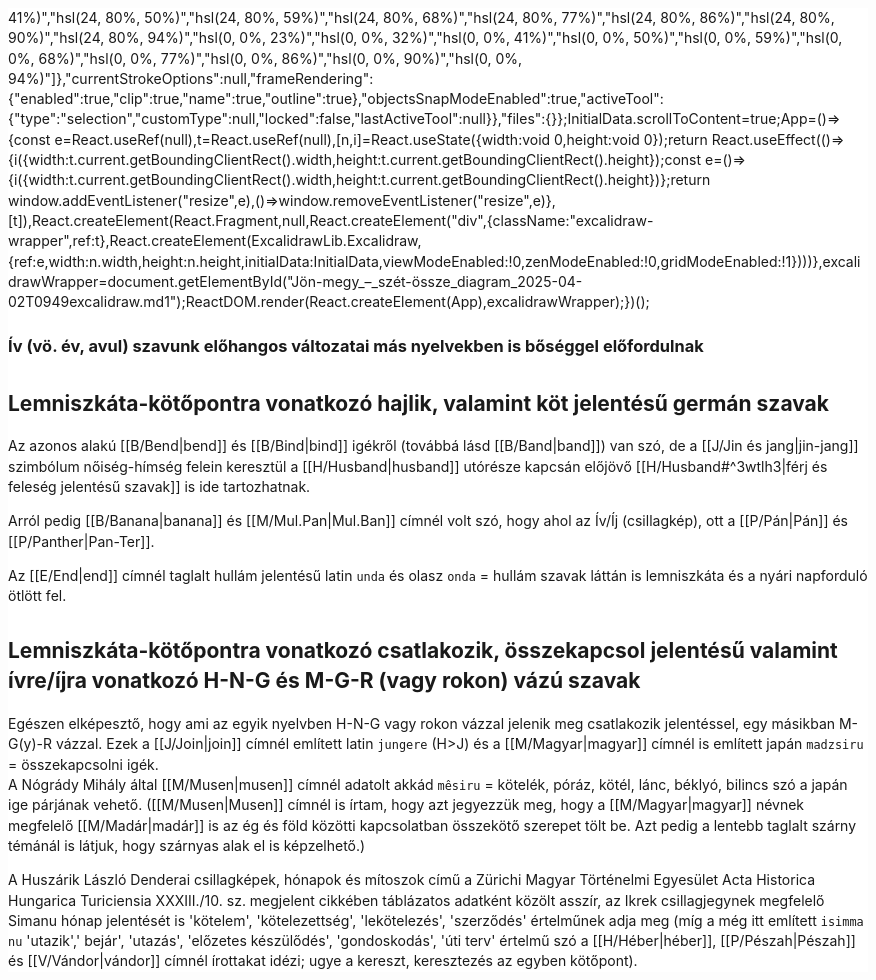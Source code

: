41%)","hsl(24, 80%, 50%)","hsl(24, 80%, 59%)","hsl(24, 80%, 68%)","hsl(24, 80%, 77%)","hsl(24, 80%, 86%)","hsl(24, 80%, 90%)","hsl(24, 80%, 94%)","hsl(0, 0%, 23%)","hsl(0, 0%, 32%)","hsl(0, 0%, 41%)","hsl(0, 0%, 50%)","hsl(0, 0%, 59%)","hsl(0, 0%, 68%)","hsl(0, 0%, 77%)","hsl(0, 0%, 86%)","hsl(0, 0%, 90%)","hsl(0, 0%, 94%)"]},"currentStrokeOptions":null,"frameRendering":{"enabled":true,"clip":true,"name":true,"outline":true},"objectsSnapModeEnabled":true,"activeTool":{"type":"selection","customType":null,"locked":false,"lastActiveTool":null}},"files":{}};InitialData.scrollToContent=true;App=()=>{const e=React.useRef(null),t=React.useRef(null),[n,i]=React.useState({width:void 0,height:void 0});return React.useEffect(()=>{i({width:t.current.getBoundingClientRect().width,height:t.current.getBoundingClientRect().height});const e=()=>{i({width:t.current.getBoundingClientRect().width,height:t.current.getBoundingClientRect().height})};return window.addEventListener("resize",e),()=>window.removeEventListener("resize",e)},[t]),React.createElement(React.Fragment,null,React.createElement("div",{className:"excalidraw-wrapper",ref:t},React.createElement(ExcalidrawLib.Excalidraw,{ref:e,width:n.width,height:n.height,initialData:InitialData,viewModeEnabled:!0,zenModeEnabled:!0,gridModeEnabled:!1})))},excalidrawWrapper=document.getElementById("Jön-megy_–_szét-össze_diagram_2025-04-02T0949excalidraw.md1");ReactDOM.render(React.createElement(App),excalidrawWrapper);})();</script>

### Ív (vö. év, avul) szavunk előhangos változatai más nyelvekben is bőséggel előfordulnak



## Lemniszkáta-kötőpontra vonatkozó hajlik, valamint köt jelentésű germán szavak

Az azonos alakú [[B/Bend\|bend]] és [[B/Bind\|bind]] igékről (továbbá lásd [[B/Band\|band]]) van szó, de a [[J/Jin és jang\|jin-jang]] szimbólum nőiség-hímség felein keresztül a [[H/Husband\|husband]] utórésze kapcsán előjövő [[H/Husband#^3wtlh3\|férj és feleség jelentésű szavak]] is ide tartozhatnak.  

Arról pedig [[B/Banana\|banana]] és [[M/Mul.Pan\|Mul.Ban]] címnél volt szó, hogy ahol az Ív/Íj (csillagkép), ott a [[P/Pán\|Pán]] és [[P/Panther\|Pan-Ter]].  

Az [[E/End\|end]] címnél taglalt hullám jelentésű latin `unda` és olasz `onda` = hullám szavak láttán is lemniszkáta és a nyári napforduló ötlött fel.  

## Lemniszkáta-kötőpontra vonatkozó csatlakozik, összekapcsol jelentésű valamint ívre/íjra vonatkozó H-N-G és M-G-R (vagy rokon) vázú szavak

Egészen elképesztő, hogy ami az egyik nyelvben H-N-G vagy rokon vázzal jelenik meg csatlakozik jelentéssel, egy másikban M-G(y)-R vázzal. Ezek a [[J/Join\|join]] címnél említett latin `jungere` (H>J) és a [[M/Magyar\|magyar]] címnél is említett japán `madzsiru` = összekapcsolni igék.  
A Nógrády Mihály által [[M/Musen\|musen]] címnél adatolt akkád `mêsiru` = kötelék, póráz, kötél, lánc, béklyó, bilincs szó a japán ige párjának vehető. ([[M/Musen\|Musen]] címnél is írtam, hogy azt jegyezzük meg, hogy a [[M/Magyar\|magyar]] névnek megfelelő [[M/Madár\|madár]] is az ég és föld közötti kapcsolatban összekötő szerepet tölt be. Azt pedig a lentebb taglalt szárny témánál is látjuk, hogy szárnyas alak el is képzelhető.)  

A Huszárik László Denderai csillagképek, hónapok és mítoszok című a Zürichi Magyar Történelmi Egyesület Acta Historica Hungarica Turiciensia XXXIII./10. sz. megjelent cikkében táblázatos adatként közölt asszír, az Ikrek csillagjegynek megfelelő Simanu hónap jelentését is 'kötelem', 'kötelezettség', 'lekötelezés', 'szerződés' értelműnek adja meg (míg a még itt említett `isimmanu` 'utazik',' bejár', 'utazás', 'előzetes készülődés', 'gondoskodás', 'úti terv' értelmű szó a [[H/Héber\|héber]], [[P/Pészah\|Pészah]] és [[V/Vándor\|vándor]] címnél írottakat idézi; ugye a kereszt, keresztezés az egyben kötőpont).  


[^1]: Lábjegyzet:  
[^2]: Lábjegyzet:  
[^3]: Lábjegyzet:  